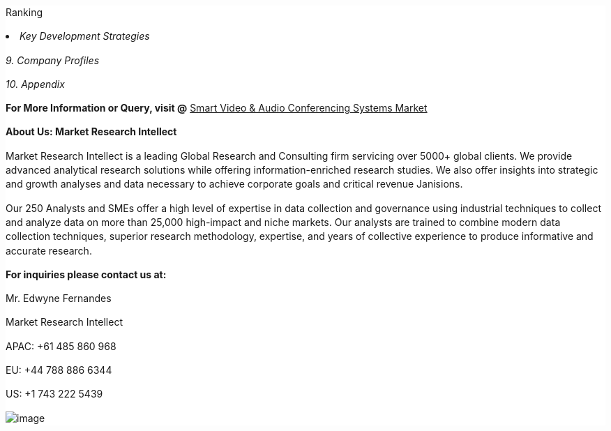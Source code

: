 Ranking</span></em></li><li><em><span class="">Key Development Strategies</span></em></li></ul><p><em><span class="font-[700]">9. Company Profiles</span></em></p><p><em><span class="font-[700]">10. Appendix</span></em></p><p><span class="font-[700]"><strong>For More Information or Query, visit&nbsp;@</strong>&nbsp;</span><span class="font-[700]"><a href="https://www.marketresearchintellect.com/product/smart-video-audio-conferencing-systems-market/?utm_source=Linkedin&utm_medium=811" target="_blank" data-tracking-control-name="article-ssr-frontend-pulse_little-text-block" data-tracking-will-navigate="" data-test-link="">Smart Video & Audio Conferencing Systems Market</a></span></p><p><strong><span class="font-[700]">About Us: Market Research Intellect</span></strong></p><p><span class="">Market Research Intellect is a leading Global Research and Consulting firm servicing over 5000+ global clients. We provide advanced analytical research solutions while offering information-enriched research studies.&nbsp;</span>We also offer insights into strategic and growth analyses and data necessary to achieve corporate goals and critical revenue Janisions.</p><p><span class="">Our 250 Analysts and SMEs offer a high level of expertise in data collection and governance using industrial techniques to collect and analyze data on more than 25,000 high-impact and niche markets. Our analysts are trained to combine modern data collection techniques, superior research methodology, expertise, and years of collective experience to produce informative and accurate research.</span></p><p><strong>For inquiries please contact us at:</strong></p><p>Mr. Edwyne Fernandes</p><p>Market Research Intellect</p><p>APAC: +61 485 860 968</p><p>EU: +44 788 886 6344</p><p>US: +1 743 222 5439</p>
![image](https://github.com/user-attachments/assets/e1c3c55a-412f-4cfd-a342-9aab6d6d103e)
